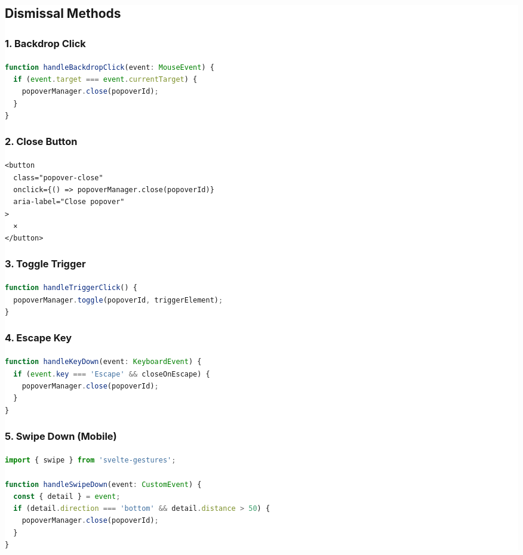 ## Dismissal Methods

### 1. Backdrop Click

```typescript
function handleBackdropClick(event: MouseEvent) {
  if (event.target === event.currentTarget) {
    popoverManager.close(popoverId);
  }
}
```

### 2. Close Button

```svelte
<button 
  class="popover-close"
  onclick={() => popoverManager.close(popoverId)}
  aria-label="Close popover"
>
  ×
</button>
```

### 3. Toggle Trigger

```typescript
function handleTriggerClick() {
  popoverManager.toggle(popoverId, triggerElement);
}
```

### 4. Escape Key

```typescript
function handleKeyDown(event: KeyboardEvent) {
  if (event.key === 'Escape' && closeOnEscape) {
    popoverManager.close(popoverId);
  }
}
```

### 5. Swipe Down (Mobile)

```typescript
import { swipe } from 'svelte-gestures';

function handleSwipeDown(event: CustomEvent) {
  const { detail } = event;
  if (detail.direction === 'bottom' && detail.distance > 50) {
    popoverManager.close(popoverId);
  }
}
```
